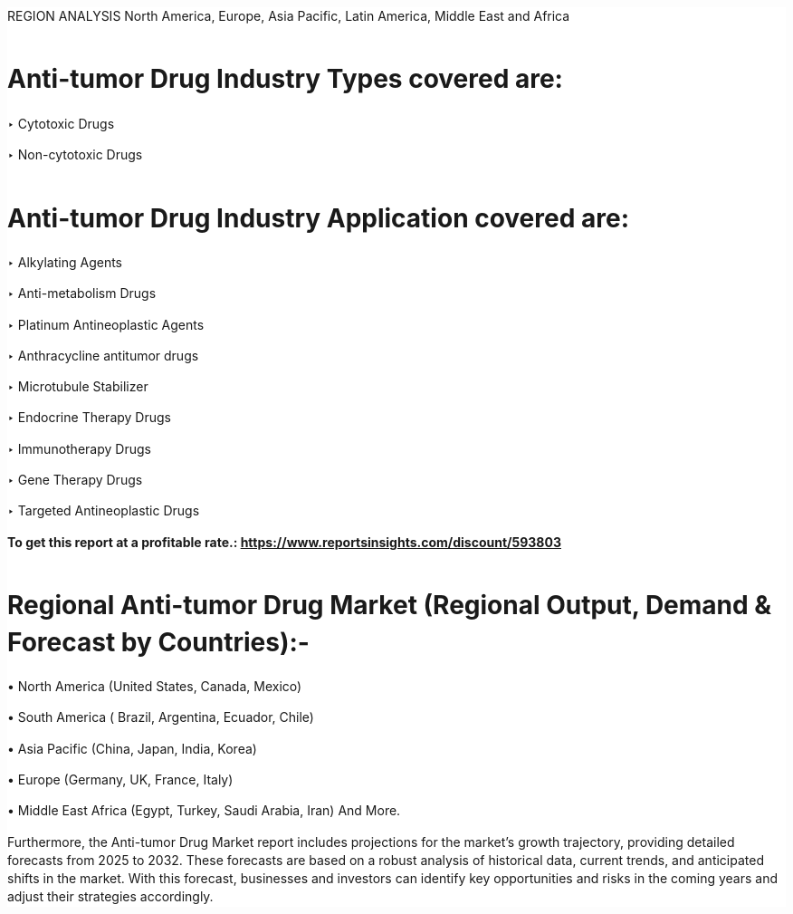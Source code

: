 <tr>
<td>REGION ANALYSIS</td>
<td>North America, Europe, Asia Pacific, Latin America, Middle East and Africa</td>
</tr>
</table>

# <strong>Anti-tumor Drug Industry Types covered are:</strong>

‣ Cytotoxic Drugs

‣ Non-cytotoxic Drugs

# <strong>Anti-tumor Drug Industry Application covered are:</strong>

‣ Alkylating Agents

‣  Anti-metabolism Drugs

‣  Platinum Antineoplastic Agents

‣  Anthracycline antitumor drugs

‣  Microtubule Stabilizer

‣  Endocrine Therapy Drugs

‣  Immunotherapy Drugs

‣  Gene Therapy Drugs

‣  Targeted Antineoplastic Drugs

<strong>To get this report at a profitable rate.: <a href=https://www.reportsinsights.com/discount/593803>https://www.reportsinsights.com/discount/593803</a></strong>

# <strong>Regional Anti-tumor Drug Market (Regional Output, Demand &amp; Forecast by Countries):-</strong>

• North America (United States, Canada, Mexico)

• South America ( Brazil, Argentina, Ecuador, Chile)

• Asia Pacific (China, Japan, India, Korea)

• Europe (Germany, UK, France, Italy)

• Middle East Africa (Egypt, Turkey, Saudi Arabia, Iran) And More.

Furthermore, the Anti-tumor Drug Market report includes projections for the market’s growth trajectory, providing detailed forecasts from 2025 to 2032. These forecasts are based on a robust analysis of historical data, current trends, and anticipated shifts in the market. With this forecast, businesses and investors can identify key opportunities and risks in the coming years and adjust their strategies accordingly.
